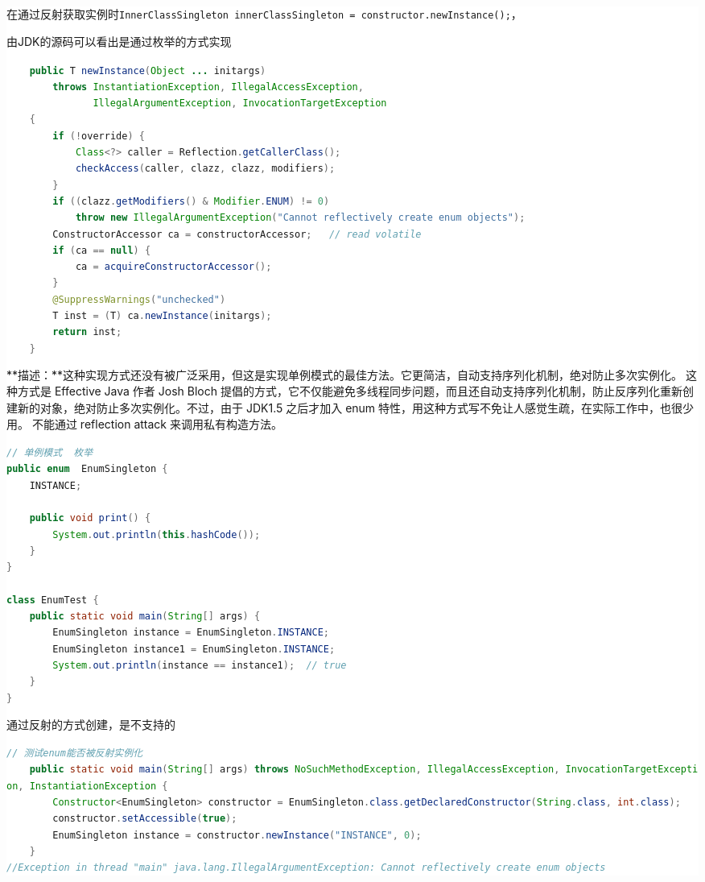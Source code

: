 

在通过反射获取实例时`InnerClassSingleton innerClassSingleton = constructor.newInstance();`，

由JDK的源码可以看出是通过枚举的方式实现

```java
	public T newInstance(Object ... initargs)
        throws InstantiationException, IllegalAccessException,
               IllegalArgumentException, InvocationTargetException
    {
        if (!override) {
            Class<?> caller = Reflection.getCallerClass();
            checkAccess(caller, clazz, clazz, modifiers);
        }
        if ((clazz.getModifiers() & Modifier.ENUM) != 0)
            throw new IllegalArgumentException("Cannot reflectively create enum objects");
        ConstructorAccessor ca = constructorAccessor;   // read volatile
        if (ca == null) {
            ca = acquireConstructorAccessor();
        }
        @SuppressWarnings("unchecked")
        T inst = (T) ca.newInstance(initargs);
        return inst;
    }
```



**描述：**这种实现方式还没有被广泛采用，但这是实现单例模式的最佳方法。它更简洁，自动支持序列化机制，绝对防止多次实例化。
这种方式是 Effective Java 作者 Josh Bloch 提倡的方式，它不仅能避免多线程同步问题，而且还自动支持序列化机制，防止反序列化重新创建新的对象，绝对防止多次实例化。不过，由于 JDK1.5 之后才加入 enum 特性，用这种方式写不免让人感觉生疏，在实际工作中，也很少用。
不能通过 reflection attack 来调用私有构造方法。

```java
// 单例模式  枚举
public enum  EnumSingleton {
    INSTANCE;

    public void print() {
        System.out.println(this.hashCode());
    }
}

class EnumTest {
    public static void main(String[] args) {
        EnumSingleton instance = EnumSingleton.INSTANCE;
        EnumSingleton instance1 = EnumSingleton.INSTANCE;
        System.out.println(instance == instance1);  // true
    }
}
```

通过反射的方式创建，是不支持的

```java
// 测试enum能否被反射实例化
    public static void main(String[] args) throws NoSuchMethodException, IllegalAccessException, InvocationTargetException, InstantiationException {
        Constructor<EnumSingleton> constructor = EnumSingleton.class.getDeclaredConstructor(String.class, int.class);
        constructor.setAccessible(true);
        EnumSingleton instance = constructor.newInstance("INSTANCE", 0);
    }
//Exception in thread "main" java.lang.IllegalArgumentException: Cannot reflectively create enum objects
```
